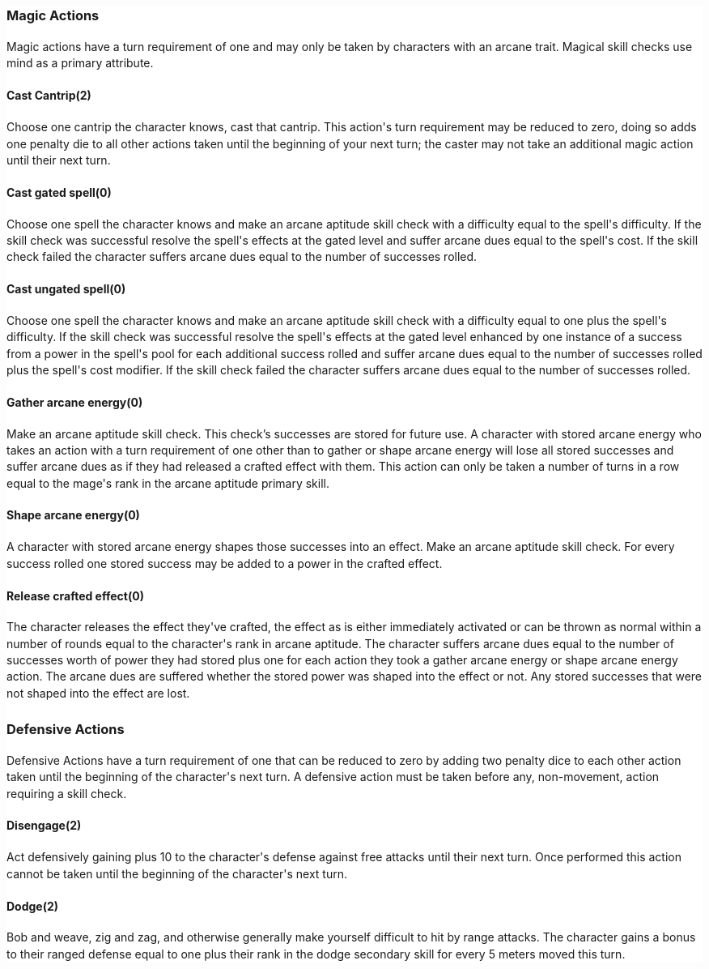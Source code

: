 ### Magic Actions
Magic actions have a turn requirement of one and may only be taken by characters with an arcane trait. Magical skill checks use mind as a primary attribute.
#### Cast Cantrip(2)
Choose one cantrip the character knows, cast that cantrip. This action's turn requirement may be reduced to zero, doing so adds one penalty die to all other actions taken until the beginning of your next turn; the caster may not take an additional magic action until their next turn.
#### Cast gated spell(0)
Choose one spell the character knows and make an arcane aptitude skill check with a difficulty equal to the spell's difficulty. If the skill check was successful resolve the spell's effects at the gated level and suffer arcane dues equal to the spell's cost. If the skill check failed the character suffers arcane dues equal to the number of successes rolled.
#### Cast ungated spell(0)
Choose one spell the character knows and make an arcane aptitude skill check with a difficulty equal to one plus the spell's difficulty. If the skill check was successful resolve the spell's effects at the gated level enhanced by one instance of a success from a power in the spell's pool for each additional success rolled and suffer arcane dues equal to the number of successes rolled plus the spell's cost modifier. If the skill check failed the character suffers arcane dues equal to the number of successes rolled.
#### Gather arcane energy(0)
Make an arcane aptitude skill check. This check’s successes are stored for future use. A character with stored arcane energy who takes an action with a turn requirement of one other than to gather or shape arcane energy will lose all stored successes and suffer arcane dues as if they had released a crafted effect with them. This action can only be taken a number of turns in a row equal to the mage's rank in the arcane aptitude primary skill.
#### Shape arcane energy(0)
A character with stored arcane energy shapes those successes into an effect. Make an arcane aptitude skill check. For every success rolled one stored success may be added to a power in the crafted effect.
#### Release crafted effect(0)
The character releases the effect they've crafted, the effect as is either immediately activated or can be thrown as normal within a number of rounds equal to the character's rank in arcane aptitude. The character suffers arcane dues equal to the number of successes worth of power they had stored plus one for each action they took a gather arcane energy or shape arcane energy action. The arcane dues are suffered whether the stored power was shaped into the effect or not. Any stored successes that were not shaped into the effect are lost.

### Defensive Actions
Defensive Actions have a turn requirement of one that can be reduced to zero by adding two penalty dice to each other action taken until the beginning of the character's next turn. A defensive action must be taken before any, non-movement, action requiring a skill check.
#### Disengage(2)
Act defensively gaining plus 10 to the character's defense against free attacks until their next turn. Once performed this action cannot be taken until the beginning of the character's next turn.
#### Dodge(2)
Bob and weave, zig and zag, and otherwise generally make yourself difficult to hit by range attacks. The character gains a bonus to their ranged defense equal to one plus their rank in the dodge secondary skill for every 5 meters moved this turn.

